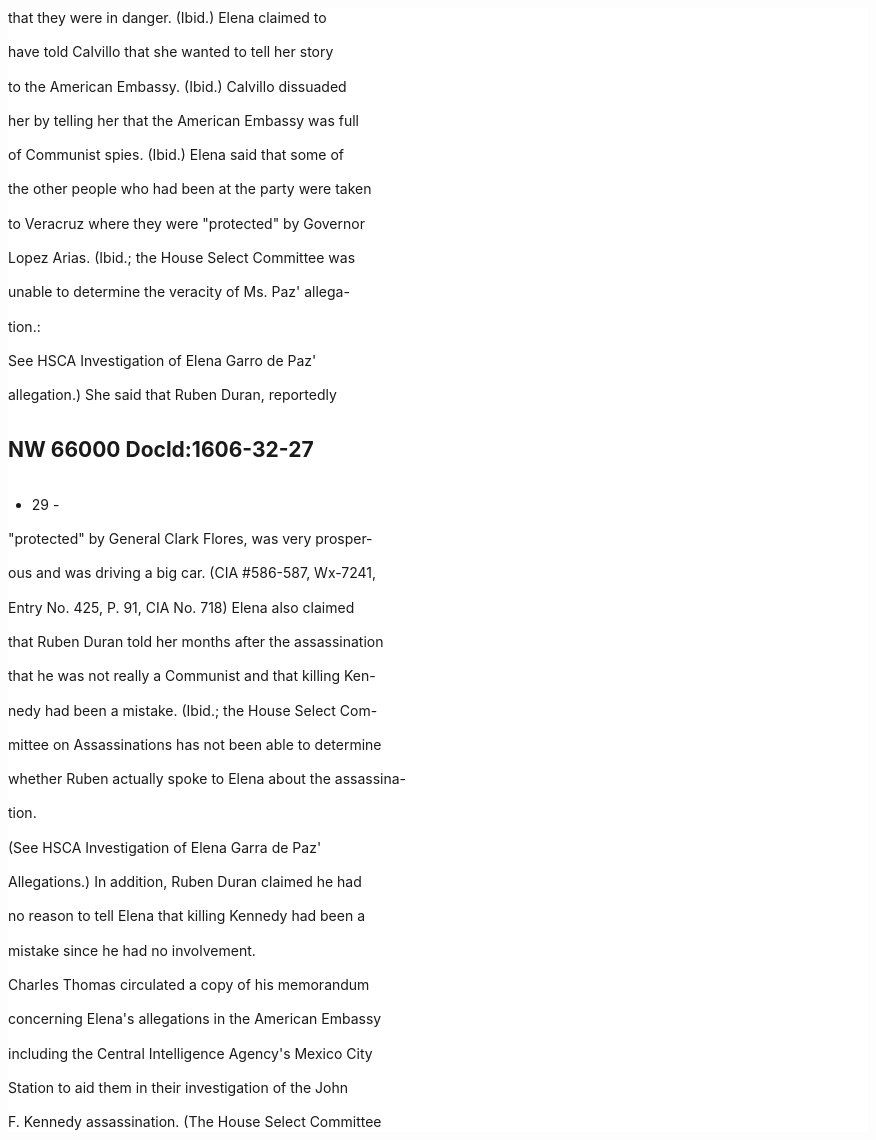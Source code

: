that they were in danger. (Ibid.) Elena claimed to

have told Calvillo that she wanted to tell her story

to the American Embassy. (Ibid.) Calvillo dissuaded

her by telling her that the American Embassy was full

of Communist spies. (Ibid.) Elena said that some of

the other people who had been at the party were taken

to Veracruz where they were "protected" by Governor

Lopez Arias. (Ibid.; the House Select Committee was

unable to determine the veracity of Ms. Paz' allega-

tion.:

See HSCA Investigation of Elena Garro de Paz'

allegation.) She said that Ruben Duran, reportedly

NW 66000 Docld:1606-32-27
---

##
- 29 -

"protected" by General Clark Flores, was very prosper-

ous and was driving a big car. (CIA #586-587, Wx-7241,

Entry No. 425, P. 91, CIA No. 718) Elena also claimed

that Ruben Duran told her months after the assassination

that he was not really a Communist and that killing Ken-

nedy had been a mistake. (Ibid.; the House Select Com-

mittee on Assassinations has not been able to determine

whether Ruben actually spoke to Elena about the assassina-

tion.

(See HSCA Investigation of Elena Garra de Paz'

Allegations.) In addition, Ruben Duran claimed he had

no reason to tell Elena that killing Kennedy had been a

mistake since he had no involvement.

Charles Thomas circulated a copy of his memorandum

concerning Elena's allegations in the American Embassy

including the Central Intelligence Agency's Mexico City

Station to aid them in their investigation of the John

F. Kennedy assassination. (The House Select Committee
